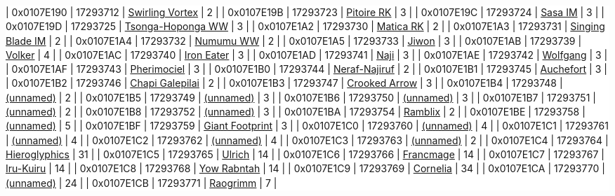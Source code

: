 | 0x0107E190       |         17293712 | [Swirling Vortex](./17293712%20-%20Swirling%20Vortex.md)                 |        2 |
| 0x0107E19B       |         17293723 | [Pitoire RK](./17293723%20-%20Pitoire%20RK.md)                           |        3 |
| 0x0107E19C       |         17293724 | [Sasa IM](./17293724%20-%20Sasa%20IM.md)                                 |        3 |
| 0x0107E19D       |         17293725 | [Tsonga-Hoponga WW](./17293725%20-%20Tsonga-Hoponga%20WW.md)             |        3 |
| 0x0107E1A2       |         17293730 | [Matica RK](./17293730%20-%20Matica%20RK.md)                             |        2 |
| 0x0107E1A3       |         17293731 | [Singing Blade IM](./17293731%20-%20Singing%20Blade%20IM.md)             |        2 |
| 0x0107E1A4       |         17293732 | [Numumu WW](./17293732%20-%20Numumu%20WW.md)                             |        2 |
| 0x0107E1A5       |         17293733 | [Jiwon](./17293733%20-%20Jiwon.md)                                       |        3 |
| 0x0107E1AB       |         17293739 | [Volker](./17293739%20-%20Volker.md)                                     |        4 |
| 0x0107E1AC       |         17293740 | [Iron Eater](./17293740%20-%20Iron%20Eater.md)                           |        3 |
| 0x0107E1AD       |         17293741 | [Naji](./17293741%20-%20Naji.md)                                         |        3 |
| 0x0107E1AE       |         17293742 | [Wolfgang](./17293742%20-%20Wolfgang.md)                                 |        3 |
| 0x0107E1AF       |         17293743 | [Pherimociel](./17293743%20-%20Pherimociel.md)                           |        3 |
| 0x0107E1B0       |         17293744 | [Neraf-Najiruf](./17293744%20-%20Neraf-Najiruf.md)                       |        2 |
| 0x0107E1B1       |         17293745 | [Auchefort](./17293745%20-%20Auchefort.md)                               |        3 |
| 0x0107E1B2       |         17293746 | [Chapi Galepilai](./17293746%20-%20Chapi%20Galepilai.md)                 |        2 |
| 0x0107E1B3       |         17293747 | [Crooked Arrow](./17293747%20-%20Crooked%20Arrow.md)                     |        3 |
| 0x0107E1B4       |         17293748 | [(unnamed)](./17293748.md)                                               |        2 |
| 0x0107E1B5       |         17293749 | [(unnamed)](./17293749.md)                                               |        3 |
| 0x0107E1B6       |         17293750 | [(unnamed)](./17293750.md)                                               |        3 |
| 0x0107E1B7       |         17293751 | [(unnamed)](./17293751.md)                                               |        2 |
| 0x0107E1B8       |         17293752 | [(unnamed)](./17293752.md)                                               |        3 |
| 0x0107E1BA       |         17293754 | [Ramblix](./17293754%20-%20Ramblix.md)                                   |        2 |
| 0x0107E1BE       |         17293758 | [(unnamed)](./17293758.md)                                               |        5 |
| 0x0107E1BF       |         17293759 | [Giant Footprint](./17293759%20-%20Giant%20Footprint.md)                 |        3 |
| 0x0107E1C0       |         17293760 | [(unnamed)](./17293760.md)                                               |        4 |
| 0x0107E1C1       |         17293761 | [(unnamed)](./17293761.md)                                               |        4 |
| 0x0107E1C2       |         17293762 | [(unnamed)](./17293762.md)                                               |        4 |
| 0x0107E1C3       |         17293763 | [(unnamed)](./17293763.md)                                               |        2 |
| 0x0107E1C4       |         17293764 | [Hieroglyphics](./17293764%20-%20Hieroglyphics.md)                       |       31 |
| 0x0107E1C5       |         17293765 | [Ulrich](./17293765%20-%20Ulrich.md)                                     |       14 |
| 0x0107E1C6       |         17293766 | [Francmage](./17293766%20-%20Francmage.md)                               |       14 |
| 0x0107E1C7       |         17293767 | [Iru-Kuiru](./17293767%20-%20Iru-Kuiru.md)                               |       14 |
| 0x0107E1C8       |         17293768 | [Yow Rabntah](./17293768%20-%20Yow%20Rabntah.md)                         |       14 |
| 0x0107E1C9       |         17293769 | [Cornelia](./17293769%20-%20Cornelia.md)                                 |       34 |
| 0x0107E1CA       |         17293770 | [(unnamed)](./17293770.md)                                               |       24 |
| 0x0107E1CB       |         17293771 | [Raogrimm](./17293771%20-%20Raogrimm.md)                                 |        7 |